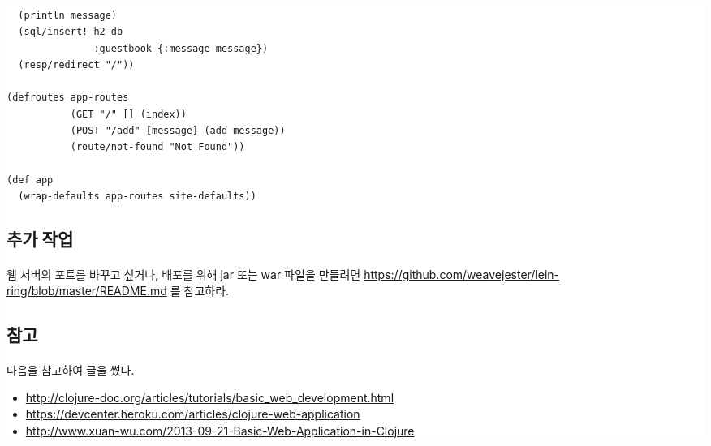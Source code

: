 ```
  (println message)
  (sql/insert! h2-db
               :guestbook {:message message})
  (resp/redirect "/"))

(defroutes app-routes
           (GET "/" [] (index))
           (POST "/add" [message] (add message))
           (route/not-found "Not Found"))

(def app
  (wrap-defaults app-routes site-defaults))
```

## 추가 작업
웹 서버의 포트를 바꾸고 싶거나, 배포를 위해 jar 또는 war 파일을 만들려면 <https://github.com/weavejester/lein-ring/blob/master/README.md> 를 참고하라.

## 참고
다음을 참고하여 글을 썼다.

* <http://clojure-doc.org/articles/tutorials/basic_web_development.html>
* <https://devcenter.heroku.com/articles/clojure-web-application>
* <http://www.xuan-wu.com/2013-09-21-Basic-Web-Application-in-Clojure>
